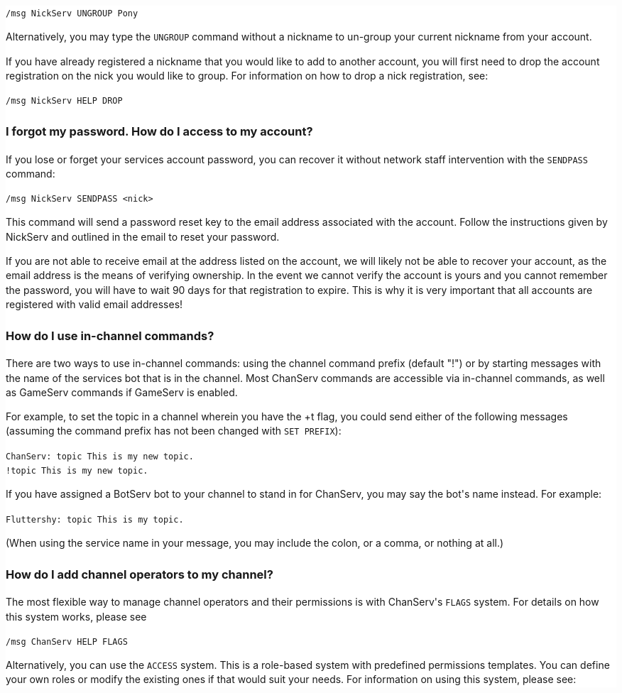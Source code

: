 <pre><code>/msg NickServ UNGROUP Pony
</code></pre>

<p>Alternatively, you may type the <code>UNGROUP</code> command without a nickname to un-group your current nickname from your account.</p>

<p>If you have already registered a nickname that you would like to add to another account, you will first need to drop the account registration on the nick you would like to group. For information on how to drop a nick registration, see:</p>

<pre><code>/msg NickServ HELP DROP
</code></pre>
<a name="forgot-password"></a><h3>I forgot my password. How do I access to my account?</h3><p>If you lose or forget your services account password, you can recover it without network staff intervention with the <code>SENDPASS</code> command:</p>

<pre><code>/msg NickServ SENDPASS &lt;nick&gt;
</code></pre>

<p>This command will send a password reset key to the email address associated with the account. Follow the instructions given by NickServ and outlined in the email to reset your password.</p>

<p>If you are not able to receive email at the address listed on the account, we will likely not be able to recover your account, as the email address is the means of verifying ownership. In the event we cannot verify the account is yours and you cannot remember the password, you will have to wait 90 days for that registration to expire. This is why it is very important that all accounts are registered with valid email addresses!</p>
<a name="in-channel-commands"></a><h3>How do I use in-channel commands?</h3><p>There are two ways to use in-channel commands: using the channel command prefix (default "!") or by starting messages with the name of the services bot that is in the channel. Most ChanServ commands are accessible via in-channel commands, as well as GameServ commands if GameServ is enabled.</p>

<p>For example, to set the topic in a channel wherein you have the +t flag, you could send either of the following messages (assuming the command prefix has not been changed with <code>SET PREFIX</code>):</p>

<pre><code>ChanServ: topic This is my new topic.
!topic This is my new topic.
</code></pre>

<p>If you have assigned a BotServ bot to your channel to stand in for ChanServ, you may say the bot's name instead. For example:</p>

<pre><code>Fluttershy: topic This is my topic.
</code></pre>

<p>(When using the service name in your message, you may include the colon, or a comma, or nothing at all.)</p>
<a name="channel-ops"></a><h3>How do I add channel operators to my channel?</h3><p>The most flexible way to manage channel operators and their permissions is with ChanServ's <code>FLAGS</code> system. For details on how this system works, please see</p>

<pre><code>/msg ChanServ HELP FLAGS
</code></pre>

<p>Alternatively, you can use the <code>ACCESS</code> system. This is a role-based system with predefined permissions templates. You can define your own roles or modify the existing ones if that would suit your needs. For information on using this system, please see:</p>
